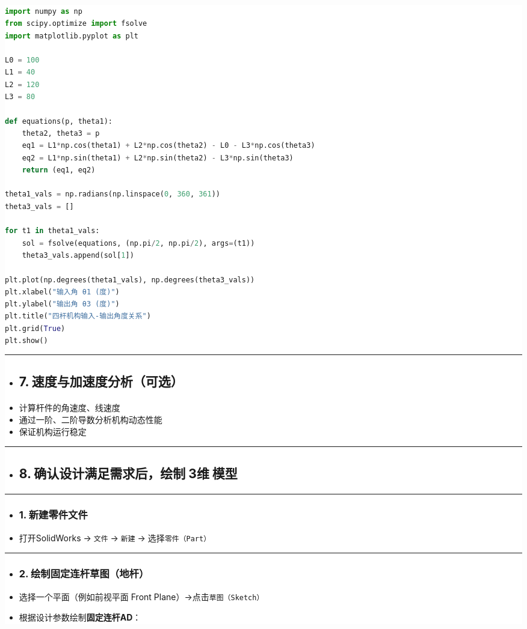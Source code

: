 ```python
import numpy as np
from scipy.optimize import fsolve
import matplotlib.pyplot as plt

L0 = 100
L1 = 40
L2 = 120
L3 = 80

def equations(p, theta1):
    theta2, theta3 = p
    eq1 = L1*np.cos(theta1) + L2*np.cos(theta2) - L0 - L3*np.cos(theta3)
    eq2 = L1*np.sin(theta1) + L2*np.sin(theta2) - L3*np.sin(theta3)
    return (eq1, eq2)

theta1_vals = np.radians(np.linspace(0, 360, 361))
theta3_vals = []

for t1 in theta1_vals:
    sol = fsolve(equations, (np.pi/2, np.pi/2), args=(t1))
    theta3_vals.append(sol[1])

plt.plot(np.degrees(theta1_vals), np.degrees(theta3_vals))
plt.xlabel("输入角 θ1 (度)")
plt.ylabel("输出角 θ3 (度)")
plt.title("四杆机构输入-输出角度关系")
plt.grid(True)
plt.show()
```

---

- ## 7. 速度与加速度分析（可选）

* 计算杆件的角速度、线速度
* 通过一阶、二阶导数分析机构动态性能
* 保证机构运行稳定

---

- ## 8. 确认设计满足需求后，绘制 3维 模型

---

- ### 1. 新建零件文件

- 打开SolidWorks → `文件` → `新建` → 选择`零件（Part）`
    

---

- ### 2. 绘制固定连杆草图（地杆）

- 选择一个平面（例如前视平面 Front Plane）→点击`草图（Sketch）`
    
- 根据设计参数绘制**固定连杆AD**：
    